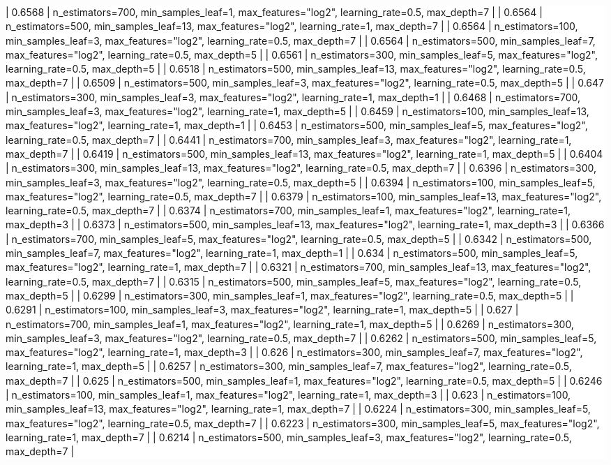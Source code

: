 |                 0.6568 | n_estimators=700, min_samples_leaf=1, max_features="log2", learning_rate=0.5, max_depth=7   |
|                 0.6564 | n_estimators=500, min_samples_leaf=13, max_features="log2", learning_rate=1, max_depth=7    |
|                 0.6564 | n_estimators=100, min_samples_leaf=3, max_features="log2", learning_rate=0.5, max_depth=7   |
|                 0.6564 | n_estimators=500, min_samples_leaf=7, max_features="log2", learning_rate=0.5, max_depth=5   |
|                 0.6561 | n_estimators=300, min_samples_leaf=5, max_features="log2", learning_rate=0.5, max_depth=5   |
|                 0.6518 | n_estimators=500, min_samples_leaf=13, max_features="log2", learning_rate=0.5, max_depth=7  |
|                 0.6509 | n_estimators=500, min_samples_leaf=3, max_features="log2", learning_rate=0.5, max_depth=5   |
|                 0.647  | n_estimators=300, min_samples_leaf=3, max_features="log2", learning_rate=1, max_depth=1     |
|                 0.6468 | n_estimators=700, min_samples_leaf=3, max_features="log2", learning_rate=1, max_depth=5     |
|                 0.6459 | n_estimators=100, min_samples_leaf=13, max_features="log2", learning_rate=1, max_depth=1    |
|                 0.6453 | n_estimators=500, min_samples_leaf=5, max_features="log2", learning_rate=0.5, max_depth=7   |
|                 0.6441 | n_estimators=700, min_samples_leaf=3, max_features="log2", learning_rate=1, max_depth=7     |
|                 0.6419 | n_estimators=500, min_samples_leaf=13, max_features="log2", learning_rate=1, max_depth=5    |
|                 0.6404 | n_estimators=300, min_samples_leaf=13, max_features="log2", learning_rate=0.5, max_depth=7  |
|                 0.6396 | n_estimators=300, min_samples_leaf=3, max_features="log2", learning_rate=0.5, max_depth=5   |
|                 0.6394 | n_estimators=100, min_samples_leaf=5, max_features="log2", learning_rate=0.5, max_depth=7   |
|                 0.6379 | n_estimators=100, min_samples_leaf=13, max_features="log2", learning_rate=0.5, max_depth=7  |
|                 0.6374 | n_estimators=700, min_samples_leaf=1, max_features="log2", learning_rate=1, max_depth=3     |
|                 0.6373 | n_estimators=500, min_samples_leaf=13, max_features="log2", learning_rate=1, max_depth=3    |
|                 0.6366 | n_estimators=700, min_samples_leaf=5, max_features="log2", learning_rate=0.5, max_depth=5   |
|                 0.6342 | n_estimators=500, min_samples_leaf=7, max_features="log2", learning_rate=1, max_depth=1     |
|                 0.634  | n_estimators=500, min_samples_leaf=5, max_features="log2", learning_rate=1, max_depth=7     |
|                 0.6321 | n_estimators=700, min_samples_leaf=13, max_features="log2", learning_rate=0.5, max_depth=7  |
|                 0.6315 | n_estimators=500, min_samples_leaf=5, max_features="log2", learning_rate=0.5, max_depth=5   |
|                 0.6299 | n_estimators=300, min_samples_leaf=1, max_features="log2", learning_rate=0.5, max_depth=5   |
|                 0.6291 | n_estimators=100, min_samples_leaf=3, max_features="log2", learning_rate=1, max_depth=5     |
|                 0.627  | n_estimators=700, min_samples_leaf=1, max_features="log2", learning_rate=1, max_depth=5     |
|                 0.6269 | n_estimators=300, min_samples_leaf=3, max_features="log2", learning_rate=0.5, max_depth=7   |
|                 0.6262 | n_estimators=500, min_samples_leaf=5, max_features="log2", learning_rate=1, max_depth=3     |
|                 0.626  | n_estimators=300, min_samples_leaf=7, max_features="log2", learning_rate=1, max_depth=5     |
|                 0.6257 | n_estimators=300, min_samples_leaf=7, max_features="log2", learning_rate=0.5, max_depth=7   |
|                 0.625  | n_estimators=500, min_samples_leaf=1, max_features="log2", learning_rate=0.5, max_depth=5   |
|                 0.6246 | n_estimators=100, min_samples_leaf=1, max_features="log2", learning_rate=1, max_depth=3     |
|                 0.623  | n_estimators=100, min_samples_leaf=13, max_features="log2", learning_rate=1, max_depth=7    |
|                 0.6224 | n_estimators=300, min_samples_leaf=5, max_features="log2", learning_rate=0.5, max_depth=7   |
|                 0.6223 | n_estimators=300, min_samples_leaf=5, max_features="log2", learning_rate=1, max_depth=7     |
|                 0.6214 | n_estimators=500, min_samples_leaf=3, max_features="log2", learning_rate=0.5, max_depth=7   |
